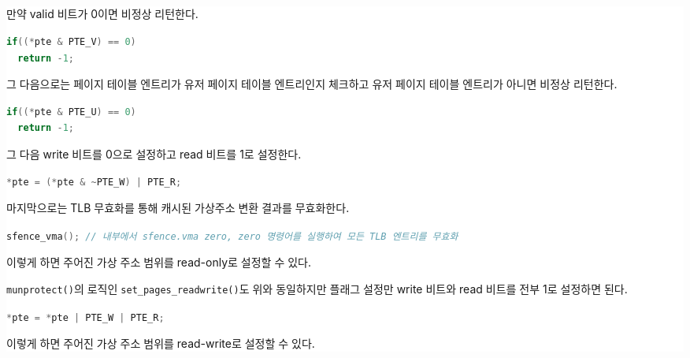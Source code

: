 만약 valid 비트가 0이면 비정상 리턴한다.

```c
if((*pte & PTE_V) == 0)
  return -1;
```

그 다음으로는 페이지 테이블 엔트리가 유저 페이지 테이블 엔트리인지 체크하고 유저 페이지 테이블 엔트리가 아니면 비정상 리턴한다.

```c
if((*pte & PTE_U) == 0)
  return -1;
```

그 다음 write 비트를 0으로 설정하고 read 비트를 1로 설정한다.

```c
*pte = (*pte & ~PTE_W) | PTE_R;
```

마지막으로는 TLB 무효화를 통해 캐시된 가상주소 변환 결과를 무효화한다.

```c
sfence_vma(); // 내부에서 sfence.vma zero, zero 명령어를 실행하여 모든 TLB 엔트리를 무효화
```

이렇게 하면 주어진 가상 주소 범위를 read-only로 설정할 수 있다.

`munprotect()`의 로직인 `set_pages_readwrite()`도 위와 동일하지만 플래그 설정만 write 비트와 read 비트를 전부 1로 설정하면 된다.

```c
*pte = *pte | PTE_W | PTE_R;
```

이렇게 하면 주어진 가상 주소 범위를 read-write로 설정할 수 있다.
